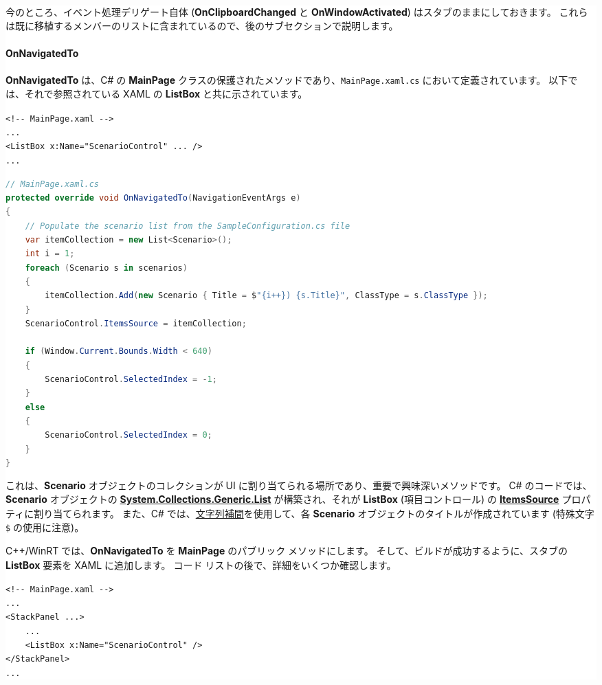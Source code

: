 今のところ、イベント処理デリゲート自体 (**OnClipboardChanged** と **OnWindowActivated**) はスタブのままにしておきます。 これらは既に移植するメンバーのリストに含まれているので、後のサブセクションで説明します。

#### <a name="onnavigatedto"></a>**OnNavigatedTo**

**OnNavigatedTo** は、C# の **MainPage** クラスの保護されたメソッドであり、`MainPage.xaml.cs` において定義されています。 以下では、それで参照されている XAML の **ListBox** と共に示されています。

```xaml
<!-- MainPage.xaml -->
...
<ListBox x:Name="ScenarioControl" ... />
...
```

```csharp
// MainPage.xaml.cs
protected override void OnNavigatedTo(NavigationEventArgs e)
{
    // Populate the scenario list from the SampleConfiguration.cs file
    var itemCollection = new List<Scenario>();
    int i = 1;
    foreach (Scenario s in scenarios)
    {
        itemCollection.Add(new Scenario { Title = $"{i++}) {s.Title}", ClassType = s.ClassType });
    }
    ScenarioControl.ItemsSource = itemCollection;

    if (Window.Current.Bounds.Width < 640)
    {
        ScenarioControl.SelectedIndex = -1;
    }
    else
    {
        ScenarioControl.SelectedIndex = 0;
    }
}
```

これは、**Scenario** オブジェクトのコレクションが UI に割り当てられる場所であり、重要で興味深いメソッドです。 C# のコードでは、**Scenario** オブジェクトの [**System.Collections.Generic.List**](/dotnet/api/system.collections.generic.list-1) が構築され、それが **ListBox** (項目コントロール) の [**ItemsSource**](/uwp/api/windows.ui.xaml.controls.itemscontrol.itemssource) プロパティに割り当てられます。 また、C# では、[文字列補間](/dotnet/csharp/language-reference/tokens/interpolated)を使用して、各 **Scenario** オブジェクトのタイトルが作成されています (特殊文字 `$` の使用に注意)。

C++/WinRT では、**OnNavigatedTo** を **MainPage** のパブリック メソッドにします。 そして、ビルドが成功するように、スタブの **ListBox** 要素を XAML に追加します。 コード リストの後で、詳細をいくつか確認します。

```xaml
<!-- MainPage.xaml -->
...
<StackPanel ...>
    ...
    <ListBox x:Name="ScenarioControl" />
</StackPanel>
...
```

